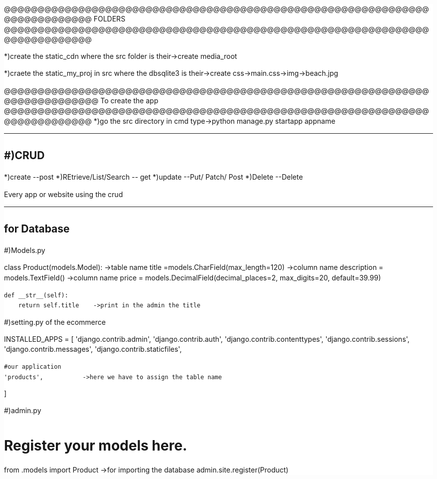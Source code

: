@@@@@@@@@@@@@@@@@@@@@@@@@@@@@@@@@@@@@@@@@@@@@@@@@@@@@@@@@@@@@@@@@@@@@@@@@@@@
FOLDERS
@@@@@@@@@@@@@@@@@@@@@@@@@@@@@@@@@@@@@@@@@@@@@@@@@@@@@@@@@@@@@@@@@@@@@@@@@@@@

*)create the static_cdn where the src folder is their->create media_root

*)craete the static_my_proj in src where the dbsqlite3 is their->create css->main.css->img->beach.jpg

@@@@@@@@@@@@@@@@@@@@@@@@@@@@@@@@@@@@@@@@@@@@@@@@@@@@@@@@@@@@@@@@@@@@@@@@@@@@@
To create the app
@@@@@@@@@@@@@@@@@@@@@@@@@@@@@@@@@@@@@@@@@@@@@@@@@@@@@@@@@@@@@@@@@@@@@@@@@@@@
*)go the src directory in cmd type->python manage.py startapp appname

-----------------------------------------------------------------------------
#)CRUD
-----------------------------------------------------------------------------

*)create  --post
*)REtrieve/List/Search -- get
*)update --Put/ Patch/ Post
*)Delete --Delete

Every app or website using the crud 

-----------------------------------------------------------------------------
for Database
-----------------------------------------------------------------------------
#)Models.py

class Product(models.Model):   ->table name 
    title   =models.CharField(max_length=120)  ->column name
    description = models.TextField()  ->column name 
    price  = models.DecimalField(decimal_places=2, max_digits=20, default=39.99)

    def __str__(self):
        return self.title    ->print in the admin the title 

#)setting.py of the ecommerce

INSTALLED_APPS = [
    'django.contrib.admin',
    'django.contrib.auth',
    'django.contrib.contenttypes',
    'django.contrib.sessions',
    'django.contrib.messages',
    'django.contrib.staticfiles',

    #our application
    'products',           ->here we have to assign the table name
]

#)admin.py

# Register your models here.
from .models import Product   ->for importing the database
admin.site.register(Product)
